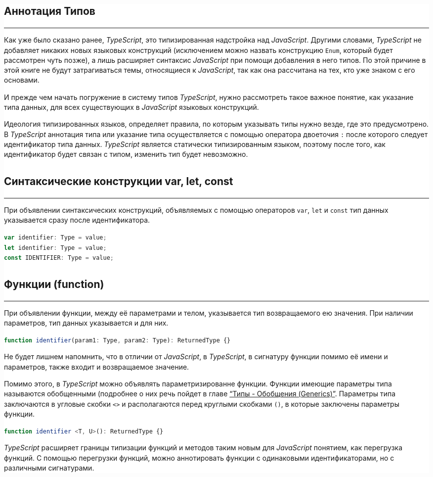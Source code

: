 ## Аннотация Типов
________________
Как уже было сказано ранее, *TypeScript*, это типизированная надстройка над *JavaScript*. Другими словами, *TypeScript* не добавляет никаких новых языковых конструкций  (исключением можно назвать конструкцию `Enum`, который будет рассмотрен чуть позже), а лишь расширяет синтаксис *JavaScript* при помощи добавления в него типов. По этой причине в этой книге не будут затрагиваться темы, относящиеся к *JavaScript*, так как она рассчитана на тех, кто уже знаком с его основами. 

И прежде чем начать погружение в систему типов *TypeScript*, нужно рассмотреть такое важное понятие, как указание типа данных, для всех существующих в *JavaScript* языковых конструкций.

Идеология типизированных языков, определяет правила, по которым указывать типы нужно везде, где это предусмотрено. В *TypeScript* аннотация типа или указание типа осуществляется с помощью оператора двоеточия `:` после которого следует идентификатор типа данных. *TypeScript* является статически типизированным языком, поэтому после того, как идентификатор будет связан с типом, изменить тип будет невозможно.


## Синтаксические конструкции var, let, const
________________

При объявлении синтаксических конструкций, объявляемых с помощью операторов `var`, `let` и `const` тип данных указывается сразу после идентификатора.

~~~~~typescript
var identifier: Type = value;
let identifier: Type = value;
const IDENTIFIER: Type = value;
~~~~~~

## Функции (function)
________________

При объявлении функции, между её параметрами и телом, указывается тип возвращаемого ею значения. При наличии параметров, тип данных указывается и для них.

~~~~~typescript
function identifier(param1: Type, param2: Type): ReturnedType {}
~~~~~

Не будет лишнем напомнить, что в отличии от *JavaScript*, в *TypeScript*, в сигнатуру функции помимо её имени и параметров, также входит и возвращаемое значение.

Помимо этого, в *TypeScript* можно объявлять параметризированне функции. Функции имеющие параметры типа называются обобщенными (подробнее о них речь пойдет в главе [“Типы - Обобщения (Generics)”](). Параметры типа заключаются в угловые скобки `<>` и располагаются перед круглыми скобками `()`, в которые заключены параметры функции.

~~~~~typescript
function identifier <T, U>(): ReturnedType {}
~~~~~

*TypeScript* расширяет границы типизации функций и методов таким новым для *JavaScript* понятием, как перегрузка функций. С помощью перегрузки функций, можно аннотировать функции с одинаковыми идентификаторами, но с различными сигнатурами.
